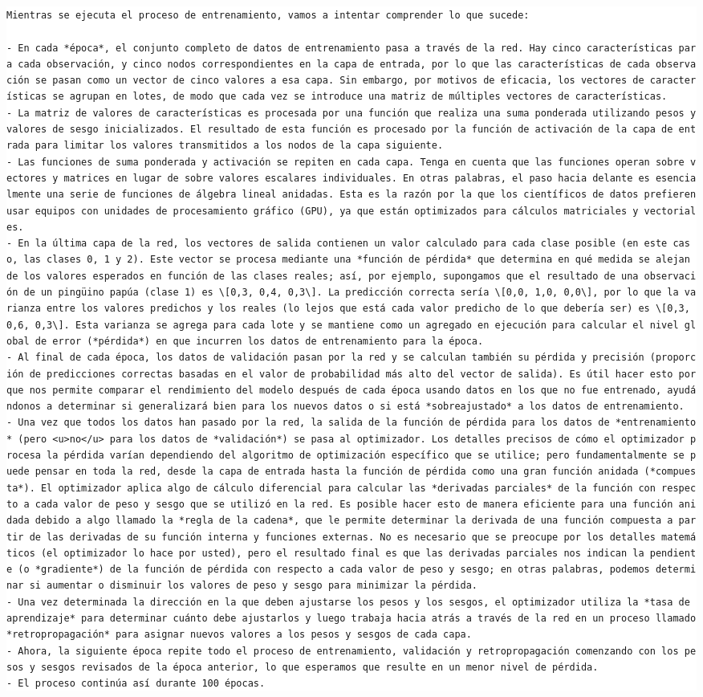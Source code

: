     Mientras se ejecuta el proceso de entrenamiento, vamos a intentar comprender lo que sucede:

    - En cada *época*, el conjunto completo de datos de entrenamiento pasa a través de la red. Hay cinco características para cada observación, y cinco nodos correspondientes en la capa de entrada, por lo que las características de cada observación se pasan como un vector de cinco valores a esa capa. Sin embargo, por motivos de eficacia, los vectores de características se agrupan en lotes, de modo que cada vez se introduce una matriz de múltiples vectores de características.
    - La matriz de valores de características es procesada por una función que realiza una suma ponderada utilizando pesos y valores de sesgo inicializados. El resultado de esta función es procesado por la función de activación de la capa de entrada para limitar los valores transmitidos a los nodos de la capa siguiente.
    - Las funciones de suma ponderada y activación se repiten en cada capa. Tenga en cuenta que las funciones operan sobre vectores y matrices en lugar de sobre valores escalares individuales. En otras palabras, el paso hacia delante es esencialmente una serie de funciones de álgebra lineal anidadas. Esta es la razón por la que los científicos de datos prefieren usar equipos con unidades de procesamiento gráfico (GPU), ya que están optimizados para cálculos matriciales y vectoriales.
    - En la última capa de la red, los vectores de salida contienen un valor calculado para cada clase posible (en este caso, las clases 0, 1 y 2). Este vector se procesa mediante una *función de pérdida* que determina en qué medida se alejan de los valores esperados en función de las clases reales; así, por ejemplo, supongamos que el resultado de una observación de un pingüino papúa (clase 1) es \[0,3, 0,4, 0,3\]. La predicción correcta sería \[0,0, 1,0, 0,0\], por lo que la varianza entre los valores predichos y los reales (lo lejos que está cada valor predicho de lo que debería ser) es \[0,3, 0,6, 0,3\]. Esta varianza se agrega para cada lote y se mantiene como un agregado en ejecución para calcular el nivel global de error (*pérdida*) en que incurren los datos de entrenamiento para la época.
    - Al final de cada época, los datos de validación pasan por la red y se calculan también su pérdida y precisión (proporción de predicciones correctas basadas en el valor de probabilidad más alto del vector de salida). Es útil hacer esto porque nos permite comparar el rendimiento del modelo después de cada época usando datos en los que no fue entrenado, ayudándonos a determinar si generalizará bien para los nuevos datos o si está *sobreajustado* a los datos de entrenamiento.
    - Una vez que todos los datos han pasado por la red, la salida de la función de pérdida para los datos de *entrenamiento* (pero <u>no</u> para los datos de *validación*) se pasa al optimizador. Los detalles precisos de cómo el optimizador procesa la pérdida varían dependiendo del algoritmo de optimización específico que se utilice; pero fundamentalmente se puede pensar en toda la red, desde la capa de entrada hasta la función de pérdida como una gran función anidada (*compuesta*). El optimizador aplica algo de cálculo diferencial para calcular las *derivadas parciales* de la función con respecto a cada valor de peso y sesgo que se utilizó en la red. Es posible hacer esto de manera eficiente para una función anidada debido a algo llamado la *regla de la cadena*, que le permite determinar la derivada de una función compuesta a partir de las derivadas de su función interna y funciones externas. No es necesario que se preocupe por los detalles matemáticos (el optimizador lo hace por usted), pero el resultado final es que las derivadas parciales nos indican la pendiente (o *gradiente*) de la función de pérdida con respecto a cada valor de peso y sesgo; en otras palabras, podemos determinar si aumentar o disminuir los valores de peso y sesgo para minimizar la pérdida.
    - Una vez determinada la dirección en la que deben ajustarse los pesos y los sesgos, el optimizador utiliza la *tasa de aprendizaje* para determinar cuánto debe ajustarlos y luego trabaja hacia atrás a través de la red en un proceso llamado *retropropagación* para asignar nuevos valores a los pesos y sesgos de cada capa.
    - Ahora, la siguiente época repite todo el proceso de entrenamiento, validación y retropropagación comenzando con los pesos y sesgos revisados de la época anterior, lo que esperamos que resulte en un menor nivel de pérdida.
    - El proceso continúa así durante 100 épocas.
